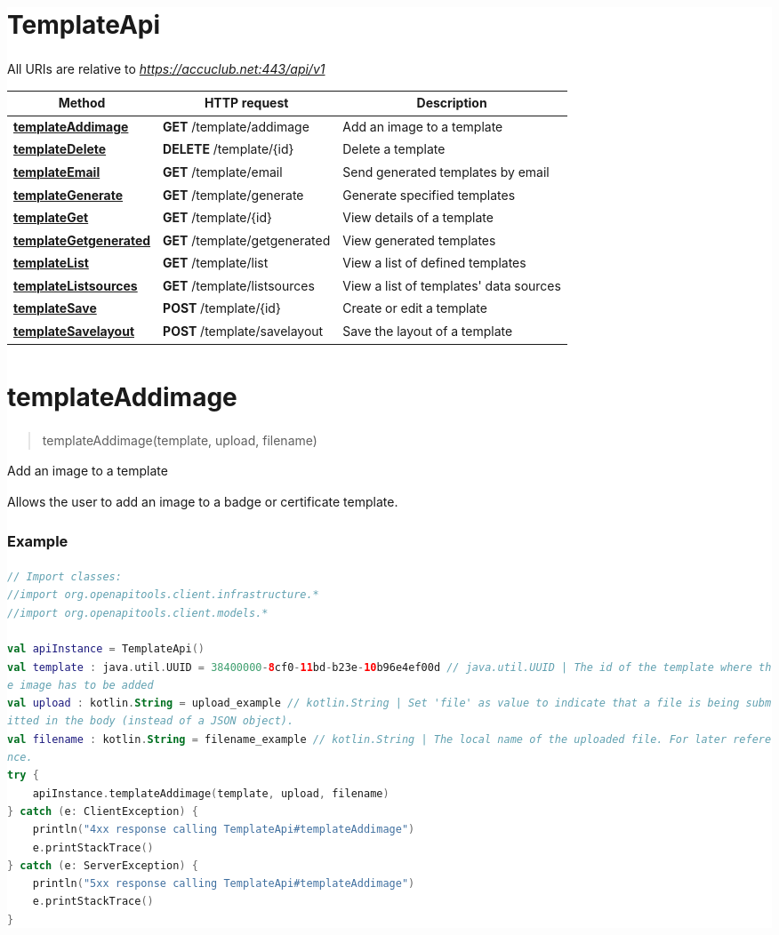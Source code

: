 # TemplateApi

All URIs are relative to *https://accuclub.net:443/api/v1*

Method | HTTP request | Description
------------- | ------------- | -------------
[**templateAddimage**](TemplateApi.md#templateAddimage) | **GET** /template/addimage | Add an image to a template
[**templateDelete**](TemplateApi.md#templateDelete) | **DELETE** /template/{id} | Delete a template
[**templateEmail**](TemplateApi.md#templateEmail) | **GET** /template/email | Send generated templates by email
[**templateGenerate**](TemplateApi.md#templateGenerate) | **GET** /template/generate | Generate specified templates
[**templateGet**](TemplateApi.md#templateGet) | **GET** /template/{id} | View details of a template
[**templateGetgenerated**](TemplateApi.md#templateGetgenerated) | **GET** /template/getgenerated | View generated templates
[**templateList**](TemplateApi.md#templateList) | **GET** /template/list | View a list of defined templates
[**templateListsources**](TemplateApi.md#templateListsources) | **GET** /template/listsources | View a list of templates&#39; data sources
[**templateSave**](TemplateApi.md#templateSave) | **POST** /template/{id} | Create or edit a template
[**templateSavelayout**](TemplateApi.md#templateSavelayout) | **POST** /template/savelayout | Save the layout of a template


<a name="templateAddimage"></a>
# **templateAddimage**
> templateAddimage(template, upload, filename)

Add an image to a template

Allows the user to add an image to a badge or certificate template.

### Example
```kotlin
// Import classes:
//import org.openapitools.client.infrastructure.*
//import org.openapitools.client.models.*

val apiInstance = TemplateApi()
val template : java.util.UUID = 38400000-8cf0-11bd-b23e-10b96e4ef00d // java.util.UUID | The id of the template where the image has to be added
val upload : kotlin.String = upload_example // kotlin.String | Set 'file' as value to indicate that a file is being submitted in the body (instead of a JSON object).
val filename : kotlin.String = filename_example // kotlin.String | The local name of the uploaded file. For later reference.
try {
    apiInstance.templateAddimage(template, upload, filename)
} catch (e: ClientException) {
    println("4xx response calling TemplateApi#templateAddimage")
    e.printStackTrace()
} catch (e: ServerException) {
    println("5xx response calling TemplateApi#templateAddimage")
    e.printStackTrace()
}
```
